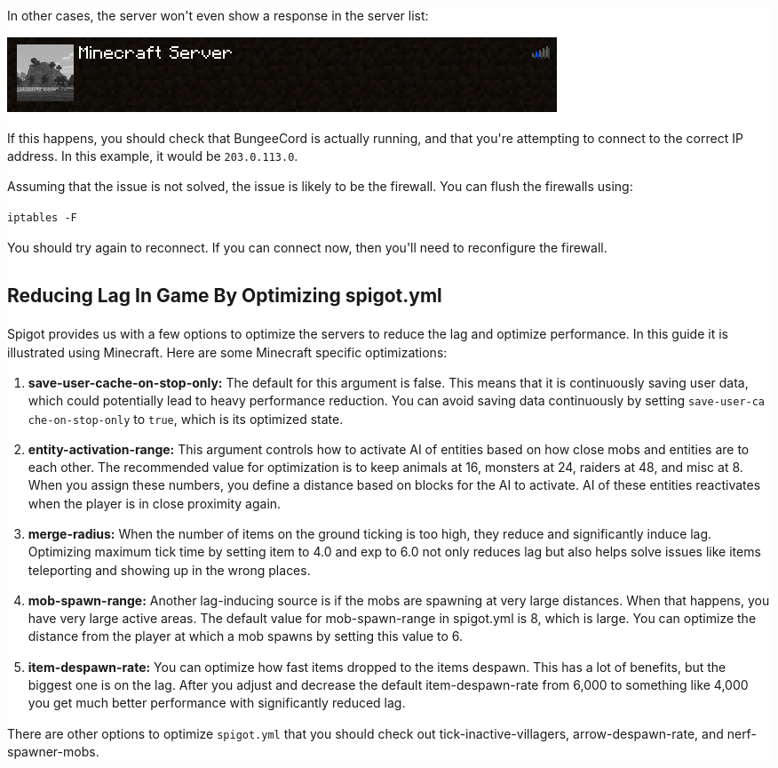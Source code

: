 In other cases, the server won't even show a response in the server list:

![BungeeCord connection error](noping.png)

If this happens, you should check that BungeeCord is actually running, and that you're attempting to connect to the correct IP address. In this example, it would be `203.0.113.0`.

Assuming that the issue is not solved, the issue is likely to be the firewall. You can flush the firewalls using:

    iptables -F

You should try again to reconnect. If you can connect now, then you'll need to reconfigure the firewall.

## Reducing Lag In Game By Optimizing spigot.yml

Spigot provides us with a few options to optimize the servers to reduce the lag and optimize performance. In this guide it is illustrated using Minecraft. Here are some Minecraft specific optimizations:

1. **save-user-cache-on-stop-only:** The default for this argument is false. This means that it is continuously saving user data, which could potentially lead to heavy performance reduction. You can avoid saving data continuously by setting `save-user-cache-on-stop-only` to `true`, which is its optimized state.

2. **entity-activation-range:** This argument controls how to activate AI of entities based on how close mobs and entities are to each other. The recommended value for optimization is to keep animals at 16, monsters at 24, raiders at 48, and misc at 8. When you assign these numbers, you define a distance based on blocks for the AI to activate. AI of these entities reactivates when the player is in close proximity again.

3. **merge-radius:** When the number of items on the ground ticking is too high, they reduce and significantly induce lag. Optimizing maximum tick time by setting item to 4.0 and exp to 6.0 not only reduces lag but also helps solve issues like items teleporting and showing up in the wrong places.

4. **mob-spawn-range:**  Another lag-inducing source is if the mobs are spawning at very large distances. When that happens, you have very large active areas. The default value for mob-spawn-range in spigot.yml is 8, which is large. You can optimize the distance from the player at which a mob spawns by setting this value to 6.

5. **item-despawn-rate:** You can optimize how fast items dropped to the items despawn. This has a lot of benefits, but the biggest one is on the lag. After you adjust and decrease the default item-despawn-rate from 6,000 to something like 4,000 you get much better performance with significantly reduced lag.

There are other options to optimize `spigot.yml` that you should check out tick-inactive-villagers, arrow-despawn-rate, and nerf-spawner-mobs.
